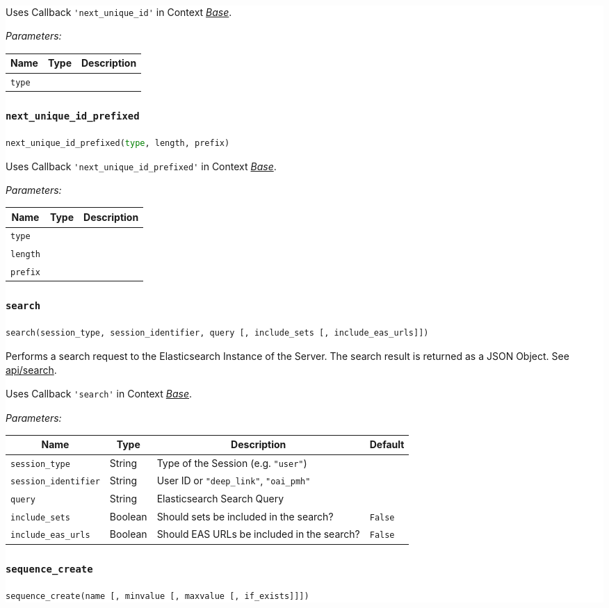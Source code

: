 
Uses Callback `'next_unique_id'` in Context [*Base*](#base).

*Parameters:*

| Name | Type | Description |
|---|---|---|
| `type` |  |  |

### `next_unique_id_prefixed`

```python
next_unique_id_prefixed(type, length, prefix)
```


Uses Callback `'next_unique_id_prefixed'` in Context [*Base*](#base).

*Parameters:*

| Name | Type | Description |
|---|---|---|
| `type` |  |  |
| `length` |  |  |
| `prefix` |  |  |

### `search`

```python
search(session_type, session_identifier, query [, include_sets [, include_eas_urls]])
```

Performs a search request to the Elasticsearch Instance of the Server. The search result is returned as a JSON Object. See [api/search](../../../../api/search/search.html).


Uses Callback `'search'` in Context [*Base*](#base).

*Parameters:*

| Name | Type | Description | Default |
|---|---|---|---|
| `session_type` | String | Type of the Session (e.g. `"user"`) |
| `session_identifier` | String | User ID or `"deep_link"`, `"oai_pmh"` |
| `query` | String | Elasticsearch Search Query |
| `include_sets` | Boolean | Should sets be included in the search? | `False` |
| `include_eas_urls` | Boolean | Should EAS URLs be included in the search? | `False` |

### `sequence_create`

```python
sequence_create(name [, minvalue [, maxvalue [, if_exists]]])
```
